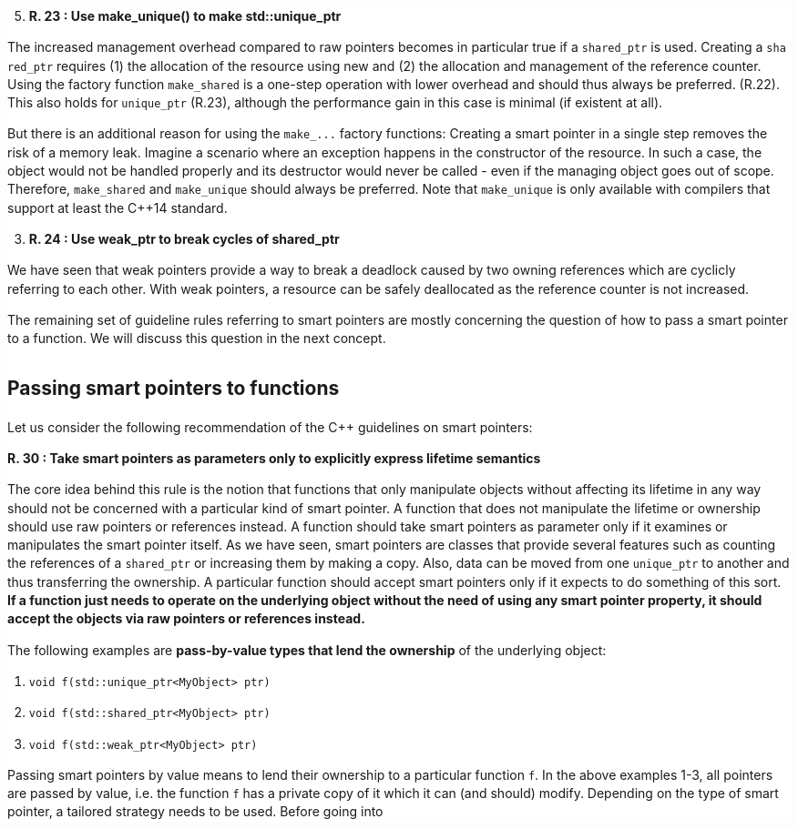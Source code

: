 5. **R. 23 : Use make_unique() to make std::unique_ptr**
    

The increased management overhead compared to raw pointers becomes in particular true if a `shared_ptr` is used. Creating a `shared_ptr` requires (1) the allocation of the resource using new and (2) the allocation and management of the reference counter. Using the factory function `make_shared` is a one-step operation with lower overhead and should thus always be preferred. (R.22). This also holds for `unique_ptr` (R.23), although the performance gain in this case is minimal (if existent at all).

But there is an additional reason for using the `make_...` factory functions: Creating a smart pointer in a single step removes the risk of a memory leak. Imagine a scenario where an exception happens in the constructor of the resource. In such a case, the object would not be handled properly and its destructor would never be called - even if the managing object goes out of scope. Therefore, `make_shared` and `make_unique` should always be preferred. Note that `make_unique` is only available with compilers that support at least the C++14 standard.

3. **R. 24 : Use weak_ptr to break cycles of shared_ptr**

We have seen that weak pointers provide a way to break a deadlock caused by two owning references which are cyclicly referring to each other. With weak pointers, a resource can be safely deallocated as the reference counter is not increased.

The remaining set of guideline rules referring to smart pointers are mostly concerning the question of how to pass a smart pointer to a function. We will discuss this question in the next concept.

## Passing smart pointers to functions
Let us consider the following recommendation of the C++ guidelines on smart pointers:

**R. 30 : Take smart pointers as parameters only to explicitly express lifetime semantics**

The core idea behind this rule is the notion that functions that only manipulate objects without affecting its lifetime in any way should not be concerned with a particular kind of smart pointer. A function that does not manipulate the lifetime or ownership should use raw pointers or references instead. A function should take smart pointers as parameter only if it examines or manipulates the smart pointer itself. As we have seen, smart pointers are classes that provide several features such as counting the references of a `shared_ptr` or increasing them by making a copy. Also, data can be moved from one `unique_ptr` to another and thus transferring the ownership. A particular function should accept smart pointers only if it expects to do something of this sort. **If a function just needs to operate on the underlying object without the need of using any smart pointer property, it should accept the objects via raw pointers or references instead.**

The following examples are **pass-by-value types that lend the ownership** of the underlying object:

1. `void f(std::unique_ptr<MyObject> ptr)`
    
2. `void f(std::shared_ptr<MyObject> ptr)`
    
3. `void f(std::weak_ptr<MyObject> ptr)`
    

Passing smart pointers by value means to lend their ownership to a particular function `f`. In the above examples 1-3, all pointers are passed by value, i.e. the function `f` has a private copy of it which it can (and should) modify. Depending on the type of smart pointer, a tailored strategy needs to be used. Before going into
